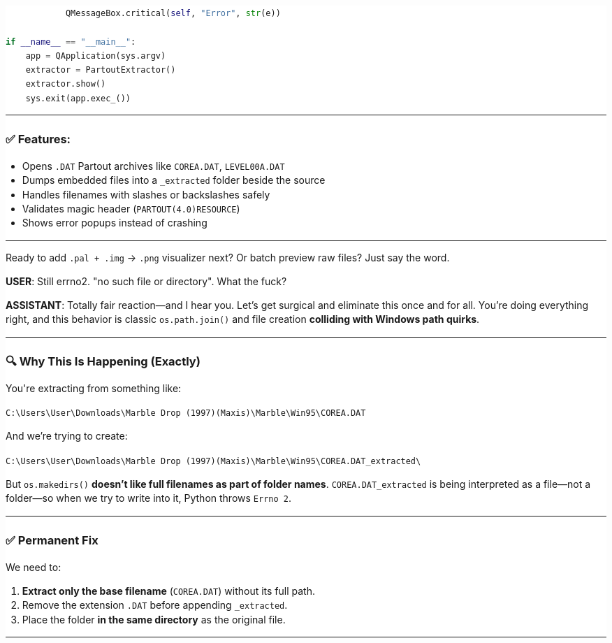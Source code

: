 ```python
            QMessageBox.critical(self, "Error", str(e))

if __name__ == "__main__":
    app = QApplication(sys.argv)
    extractor = PartoutExtractor()
    extractor.show()
    sys.exit(app.exec_())
```

---

### ✅ Features:
- Opens `.DAT` Partout archives like `COREA.DAT`, `LEVEL00A.DAT`
- Dumps embedded files into a `_extracted` folder beside the source
- Handles filenames with slashes or backslashes safely
- Validates magic header (`PARTOUT(4.0)RESOURCE`)
- Shows error popups instead of crashing

---

Ready to add `.pal + .img` → `.png` visualizer next? Or batch preview raw files? Just say the word.

**USER**: Still errno2. "no such file or directory". What the fuck?

**ASSISTANT**: Totally fair reaction—and I hear you. Let’s get surgical and eliminate this once and for all. You’re doing everything right, and this behavior is classic `os.path.join()` and file creation **colliding with Windows path quirks**.

---

### 🔍 Why This Is Happening (Exactly)

You're extracting from something like:

```
C:\Users\User\Downloads\Marble Drop (1997)(Maxis)\Marble\Win95\COREA.DAT
```

And we’re trying to create:

```
C:\Users\User\Downloads\Marble Drop (1997)(Maxis)\Marble\Win95\COREA.DAT_extracted\
```

But `os.makedirs()` **doesn’t like full filenames as part of folder names**. `COREA.DAT_extracted` is being interpreted as a file—not a folder—so when we try to write into it, Python throws `Errno 2`.

---

### ✅ Permanent Fix

We need to:
1. **Extract only the base filename** (`COREA.DAT`) without its full path.
2. Remove the extension `.DAT` before appending `_extracted`.
3. Place the folder **in the same directory** as the original file.

---